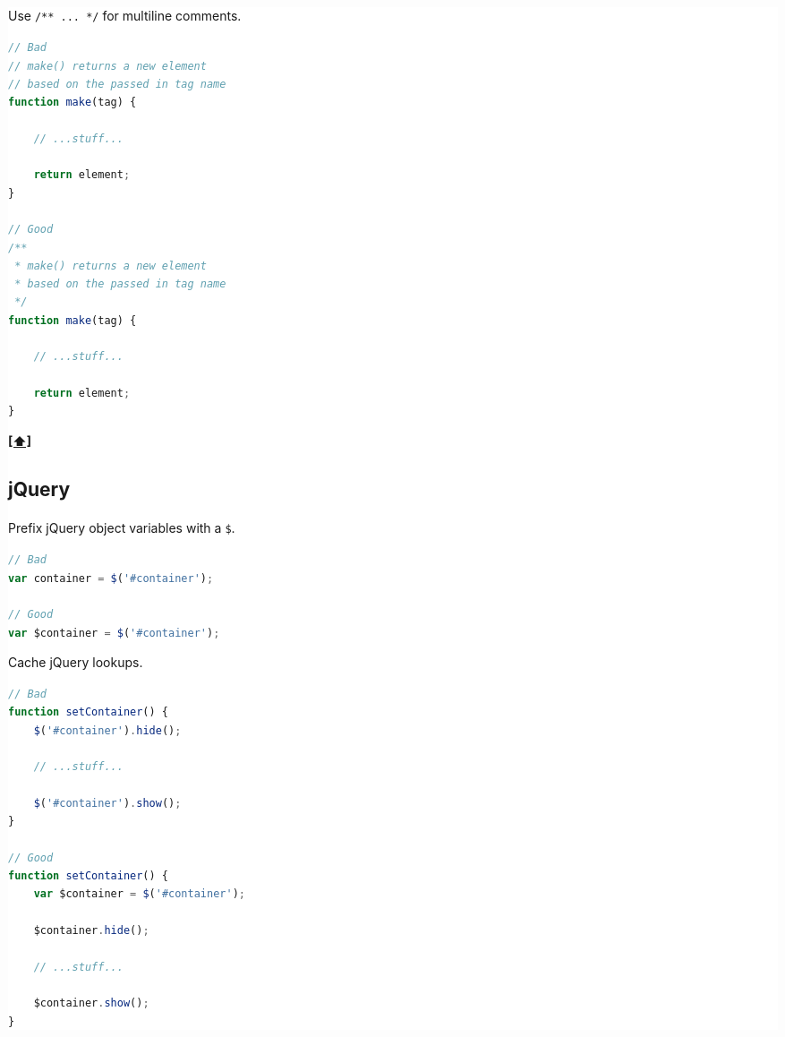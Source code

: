 Use `/** ... */` for multiline comments.

```javascript
// Bad
// make() returns a new element
// based on the passed in tag name
function make(tag) {

    // ...stuff...

    return element;
}

// Good
/**
 * make() returns a new element
 * based on the passed in tag name
 */
function make(tag) {

    // ...stuff...

    return element;
}
```

**[[⬆]](#TOC)**

## <a name='jquery'>jQuery</a>

Prefix jQuery object variables with a `$`.

```javascript
// Bad
var container = $('#container');

// Good
var $container = $('#container');
```

Cache jQuery lookups.

```javascript
// Bad
function setContainer() {
    $('#container').hide();

    // ...stuff...

    $('#container').show();
}

// Good
function setContainer() {
    var $container = $('#container');

    $container.hide();

    // ...stuff...

    $container.show();
}
```
